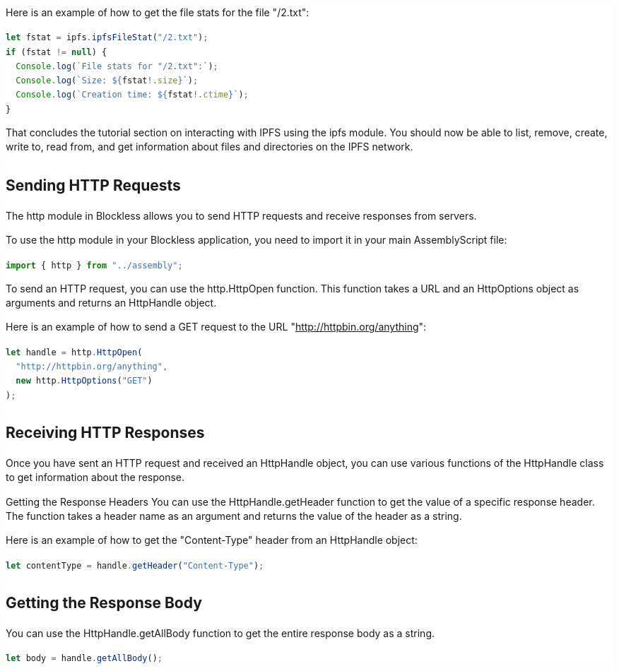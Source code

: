Here is an example of how to get the file stats for the file "/2.txt":

```typescript
let fstat = ipfs.ipfsFileStat("/2.txt");
if (fstat != null) {
  Console.log(`File stats for "/2.txt":`);
  Console.log(`Size: ${fstat!.size}`);
  Console.log(`Creation time: ${fstat!.ctime}`);
}
```

That concludes the tutorial section on interacting with IPFS using the ipfs module. You should now be able to list, remove, create, write to, read from, and get information about files and directories on the IPFS network.


## Sending HTTP Requests
The http module in Blockless allows you to send HTTP requests and receive responses from servers.

To use the http module in your Blockless application, you need to import it in your main AssemblyScript file:

```typescript
import { http } from "../assembly";
```

To send an HTTP request, you can use the http.HttpOpen function. This function takes a URL and an HttpOptions object as arguments and returns an HttpHandle object.

Here is an example of how to send a GET request to the URL "http://httpbin.org/anything":

```typescript
let handle = http.HttpOpen(
  "http://httpbin.org/anything",
  new http.HttpOptions("GET")
);
```

## Receiving HTTP Responses
Once you have sent an HTTP request and received an HttpHandle object, you can use various functions of the HttpHandle class to get information about the response.

Getting the Response Headers
You can use the HttpHandle.getHeader function to get the value of a specific response header. The function takes a header name as an argument and returns the value of the header as a string.

Here is an example of how to get the "Content-Type" header from an HttpHandle object:

```typescript
let contentType = handle.getHeader("Content-Type");
```

## Getting the Response Body
You can use the HttpHandle.getAllBody function to get the entire response body as a string.

```typescript
let body = handle.getAllBody();
```
